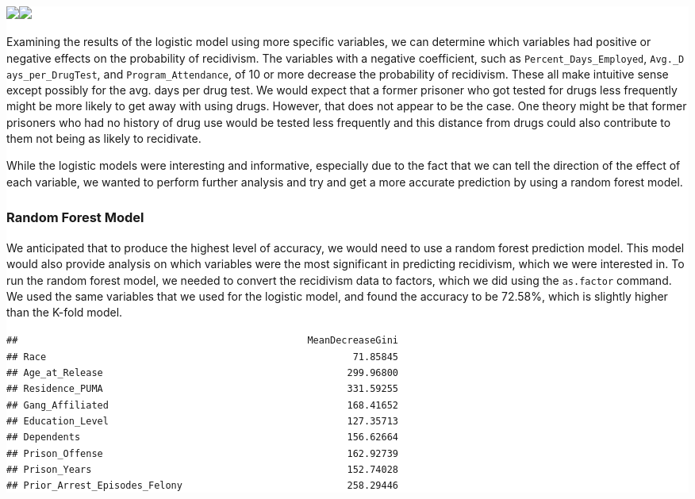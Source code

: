![](Final_Project_files/figure-gfm/unnamed-chunk-13-1.png)![](Final_Project_files/figure-gfm/unnamed-chunk-13-2.png)

Examining the results of the logistic model using more specific
variables, we can determine which variables had positive or negative
effects on the probability of recidivism. The variables with a negative
coefficient, such as `Percent_Days_Employed`, `Avg._Days_per_DrugTest`,
and `Program_Attendance`, of 10 or more decrease the probability of
recidivism. These all make intuitive sense except possibly for the avg.
days per drug test. We would expect that a former prisoner who got
tested for drugs less frequently might be more likely to get away with
using drugs. However, that does not appear to be the case. One theory
might be that former prisoners who had no history of drug use would be
tested less frequently and this distance from drugs could also
contribute to them not being as likely to recidivate.

While the logistic models were interesting and informative, especially
due to the fact that we can tell the direction of the effect of each
variable, we wanted to perform further analysis and try and get a more
accurate prediction by using a random forest model.

### Random Forest Model

We anticipated that to produce the highest level of accuracy, we would
need to use a random forest prediction model. This model would also
provide analysis on which variables were the most significant in
predicting recidivism, which we were interested in. To run the random
forest model, we needed to convert the recidivism data to factors, which
we did using the `as.factor` command. We used the same variables that we
used for the logistic model, and found the accuracy to be 72.58%, which
is slightly higher than the K-fold model.

    ##                                                   MeanDecreaseGini
    ## Race                                                      71.85845
    ## Age_at_Release                                           299.96800
    ## Residence_PUMA                                           331.59255
    ## Gang_Affiliated                                          168.41652
    ## Education_Level                                          127.35713
    ## Dependents                                               156.62664
    ## Prison_Offense                                           162.92739
    ## Prison_Years                                             152.74028
    ## Prior_Arrest_Episodes_Felony                             258.29446